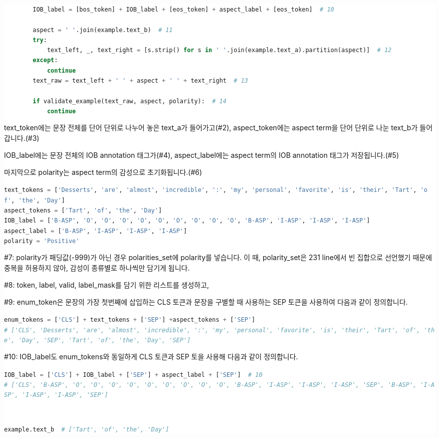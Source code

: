```python
        IOB_label = [bos_token] + IOB_label + [eos_token] + aspect_label + [eos_token]  # 10

        aspect = ' '.join(example.text_b)  # 11
        try:
            text_left, _, text_right = [s.strip() for s in ' '.join(example.text_a).partition(aspect)]  # 12
        except:
            continue
        text_raw = text_left + ' ' + aspect + ' ' + text_right  # 13

        if validate_example(text_raw, aspect, polarity):  # 14
            continue
```

text_token에는 문장 전체를 단어 단위로 나누어 놓은 text_a가 들어가고(#2),  aspect_token에는 aspect term을 단어 단위로 나눈 text_b가 들어갑니다.(#3)

IOB_label에는 문장 전체의 IOB annotation 태그가(#4), aspect_label에는 aspect term의 IOB annotation 태그가 저장됩니다.(#5)

마지막으로 polarity는 aspect term의 감성으로 초기화됩니다.(#6)

```python
text_tokens = ['Desserts', 'are', 'almost', 'incredible', ':', 'my', 'personal', 'favorite', 'is', 'their', 'Tart', 'of', 'the', 'Day']
aspect_tokens = ['Tart', 'of', 'the', 'Day']
IOB_label = ['B-ASP', 'O', 'O', 'O', 'O', 'O', 'O', 'O', 'O', 'O', 'B-ASP', 'I-ASP', 'I-ASP', 'I-ASP']
aspect_label = ['B-ASP', 'I-ASP', 'I-ASP', 'I-ASP']
polarity = 'Positive'
```

#7: polarity가 패딩값(-999)가 아닌 경우 polarities_set에 polarity를 넣습니다. 이 때, polarity_set은 231 line에서 빈 집합으로 선언했기 때문에 중복을 허용하지 않아, 감성이 종류별로 하나씩만 담기게 됩니다.

#8: token, label, valid, label_mask를 담기 위한 리스트를 생성하고,

#9: enum_token은 문장의 가장 첫번째에 삽입하는 CLS 토큰과 문장을 구별할 때 사용하는 SEP 토큰을 사용하여 다음과 같이 정의합니다.

```python
enum_tokens = ['CLS'] + text_tokens + ['SEP'] +aspect_tokens + ['SEP']
# ['CLS', 'Desserts', 'are', 'almost', 'incredible', ':', 'my', 'personal', 'favorite', 'is', 'their', 'Tart', 'of', 'the', 'Day', 'SEP', 'Tart', 'of', 'the', 'Day', 'SEP']
```

#10: IOB_label도 enum_tokens와 동일하게 CLS 토큰과 SEP 토을 사용해 다음과 같이 정의합니다.

```python
IOB_label = ['CLS'] + IOB_label + ['SEP'] + aspect_label + ['SEP']  # 10
# ['CLS', 'B-ASP', 'O', 'O', 'O', 'O', 'O', 'O', 'O', 'O', 'O', 'B-ASP', 'I-ASP', 'I-ASP', 'I-ASP', 'SEP', 'B-ASP', 'I-ASP', 'I-ASP', 'I-ASP', 'SEP']
```

<br>

```python
example.text_b  # ['Tart', 'of', 'the', 'Day']
```
